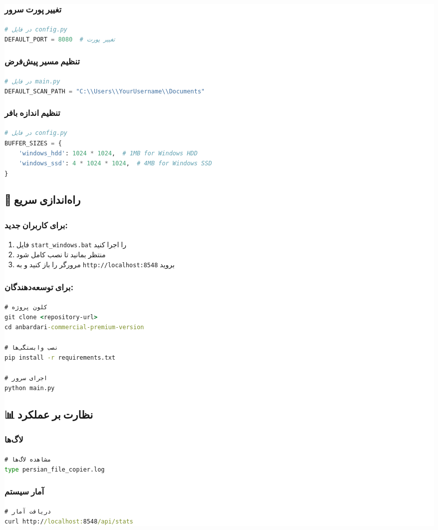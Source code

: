 ### تغییر پورت سرور
```python
# در فایل config.py
DEFAULT_PORT = 8080  # تغییر پورت
```

### تنظیم مسیر پیش‌فرض
```python
# در فایل main.py
DEFAULT_SCAN_PATH = "C:\\Users\\YourUsername\\Documents"
```

### تنظیم اندازه بافر
```python
# در فایل config.py
BUFFER_SIZES = {
    'windows_hdd': 1024 * 1024,  # 1MB for Windows HDD
    'windows_ssd': 4 * 1024 * 1024,  # 4MB for Windows SSD
}
```

## 🚀 راه‌اندازی سریع

### برای کاربران جدید:
1. فایل `start_windows.bat` را اجرا کنید
2. منتظر بمانید تا نصب کامل شود
3. مرورگر را باز کنید و به `http://localhost:8548` بروید

### برای توسعه‌دهندگان:
```cmd
# کلون پروژه
git clone <repository-url>
cd anbardari-commercial-premium-version

# نصب وابستگی‌ها
pip install -r requirements.txt

# اجرای سرور
python main.py
```

## 📊 نظارت بر عملکرد

### لاگ‌ها
```cmd
# مشاهده لاگ‌ها
type persian_file_copier.log
```

### آمار سیستم
```cmd
# دریافت آمار
curl http://localhost:8548/api/stats
```
